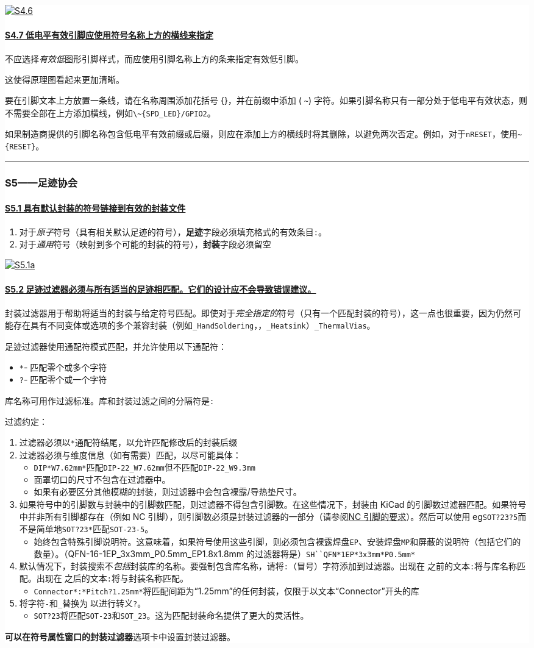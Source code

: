 [![S4.6](https://klc.kicad.org/img/klc/S4.6.png)](https://klc.kicad.org/img/klc/S4.6.png)

#### [S4.7 低电平有效引脚应使用符号名称上方的横线来指定](https://klc.kicad.org/symbol/s4/s4.7.html)

不应选择*有效低*图形引脚样式，而应使用引脚名称上方的条来指定有效低引脚。

这使得原理图看起来更加清晰。

要在引脚文本上方放置一条线，请在名称周围添加花括号 {}，并在前缀中添加 ( `~`) 字符。如果引脚名称只有一部分处于低电平有效状态，则不需要全部在上方添加横线，例如`\~{SPD_LED}/GPIO2`。

如果制造商提供的引脚名称包含低电平有效前缀或后缀，则应在添加上方的横线时将其删除，以避免两次否定。例如，对于`nRESET`，使用`~{RESET}`。

------

### S5——足迹协会

#### [S5.1 具有默认封装的符号链接到有效的封装文件](https://klc.kicad.org/symbol/s5/s5.1.html)

1. 对于*原子*符号（具有相关默认足迹的符号），**足迹**字段必须填充格式的有效条目`:`。
2. 对于*通用*符号（映射到多个可能的封装的符号），**封装**字段必须留空

[![S5.1a](https://klc.kicad.org/img/klc/S5.1a.png)](https://klc.kicad.org/img/klc/S5.1a.png)

#### [S5.2 足迹过滤器必须与所有适当的足迹相匹配。它们的设计应不会导致错误建议。](https://klc.kicad.org/symbol/s5/s5.2.html)

封装过滤器用于帮助将适当的封装与给定符号匹配。即使对于*完全指定的*符号（只有一个匹配封装的符号），这一点也很重要，因为仍然可能存在具有不同变体或选项的多个兼容封装（例如`_HandSoldering`，，`_Heatsink`）`_ThermalVias`。

足迹过滤器使用通配符模式匹配，并允许使用以下通配符：

- `*`- 匹配零个或多个字符
- `?`- 匹配零个或一个字符

库名称可用作过滤标准。库和封装过滤之间的分隔符是`:`

过滤约定：

1. 过滤器必须以`*`通配符结尾，以允许匹配修改后的封装后缀
2. 过滤器必须与维度信息（如有需要）匹配，以尽可能具体：
   - `DIP*W7.62mm*`匹配`DIP-22_W7.62mm`但不匹配`DIP-22_W9.3mm`
   - 面罩切口的尺寸不包含在过滤器中。
   - 如果有必要区分其他模糊的封装，则过滤器中会包含裸露/导热垫尺寸。
3. 如果符号中的引脚数与封装中的引脚数匹配，则过滤器不得包含引脚数。在这些情况下，封装由 KiCad 的引脚数过滤器匹配。如果符号中并非所有引脚都存在（例如 NC 引脚），则引脚数必须是封装过滤器的一部分（请参阅[NC 引脚的要求](https://klc.kicad.org/symbol/s4/s4.5)）。然后可以使用 eg`SOT?23?5`而不是简单地`SOT?23*`匹配`SOT-23-5`。
   - 始终包含特殊引脚说明符。这意味着，如果符号使用这些引脚，则必须包含裸露焊盘`EP`、安装焊盘`MP`和屏蔽的说明符（包括它们的数量）。（QFN-16-1EP_3x3mm_P0.5mm_EP1.8x1.8mm 的过滤器将是）`SH``QFN*1EP*3x3mm*P0.5mm*`
4. 默认情况下，封装搜索不*包括*封装库的名称。要强制包含库名称，请将`:`（冒号）字符添加到过滤器。出现在 之前的文本`:`将与库名称匹配。出现在 之后的文本`:`将与封装名称匹配。
   - `Connector*:*Pitch?1.25mm*`将匹配间距为“1.25mm”的任何封装，仅限于以文本“Connector”开头的库
5. 将字符`-`和`_`替换为 以进行转义`?`。
   - `SOT?23`将匹配`SOT-23`和`SOT_23`。这为匹配封装命名提供了更大的灵活性。

**可以在符号属性窗口的封装过滤器**选项卡中设置封装过滤器。

